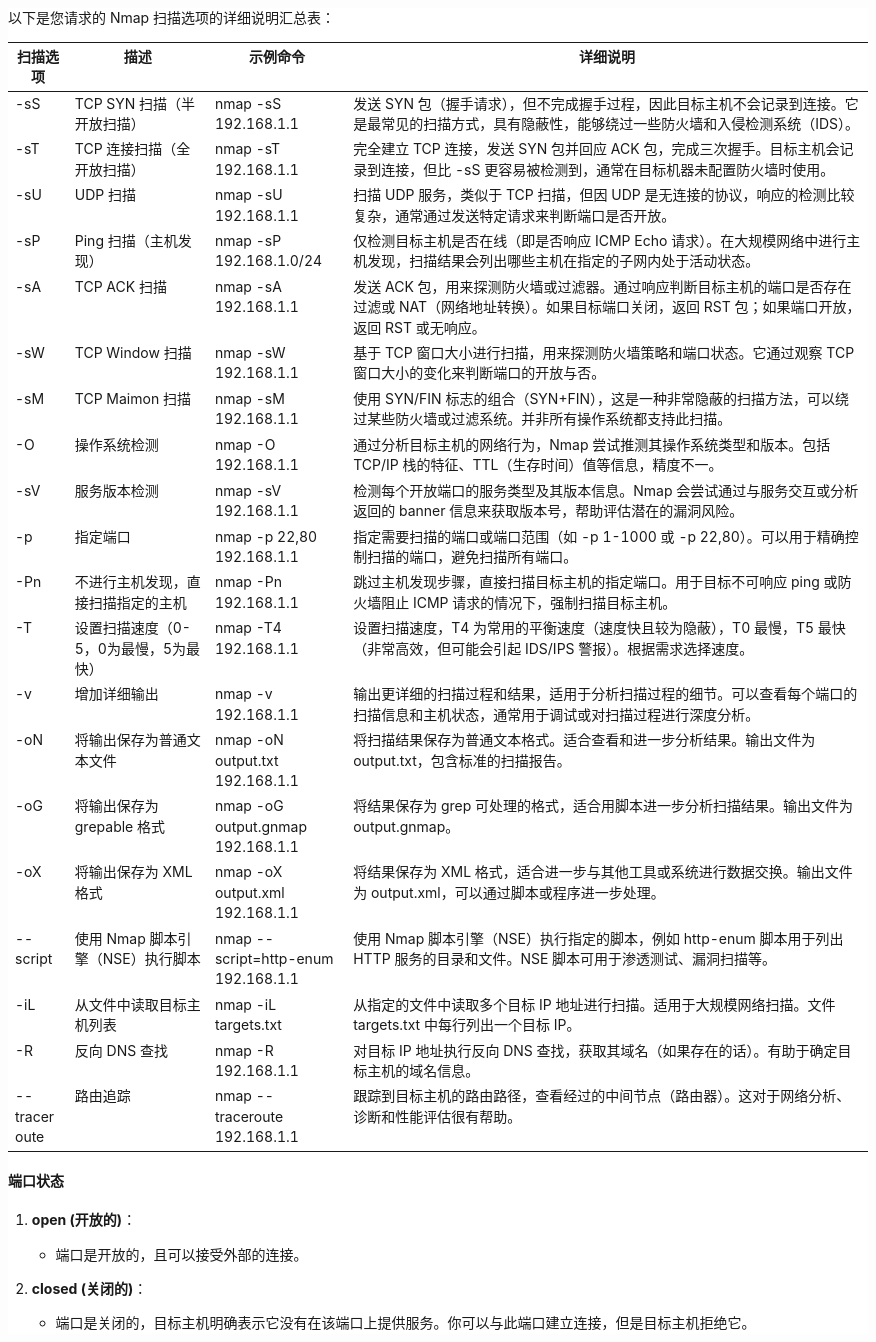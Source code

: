 
<html><head></head><body><p>以下是您请求的 Nmap 扫描选项的详细说明汇总表：</p>

扫描选项 | 描述 | 示例命令 | 详细说明
-- | -- | -- | --
-sS | TCP SYN 扫描（半开放扫描） | nmap -sS 192.168.1.1 | 发送 SYN 包（握手请求），但不完成握手过程，因此目标主机不会记录到连接。它是最常见的扫描方式，具有隐蔽性，能够绕过一些防火墙和入侵检测系统（IDS）。
-sT | TCP 连接扫描（全开放扫描） | nmap -sT 192.168.1.1 | 完全建立 TCP 连接，发送 SYN 包并回应 ACK 包，完成三次握手。目标主机会记录到连接，但比 -sS 更容易被检测到，通常在目标机器未配置防火墙时使用。
-sU | UDP 扫描 | nmap -sU 192.168.1.1 | 扫描 UDP 服务，类似于 TCP 扫描，但因 UDP 是无连接的协议，响应的检测比较复杂，通常通过发送特定请求来判断端口是否开放。
-sP | Ping 扫描（主机发现） | nmap -sP 192.168.1.0/24 | 仅检测目标主机是否在线（即是否响应 ICMP Echo 请求）。在大规模网络中进行主机发现，扫描结果会列出哪些主机在指定的子网内处于活动状态。
-sA | TCP ACK 扫描 | nmap -sA 192.168.1.1 | 发送 ACK 包，用来探测防火墙或过滤器。通过响应判断目标主机的端口是否存在过滤或 NAT（网络地址转换）。如果目标端口关闭，返回 RST 包；如果端口开放，返回 RST 或无响应。
-sW | TCP Window 扫描 | nmap -sW 192.168.1.1 | 基于 TCP 窗口大小进行扫描，用来探测防火墙策略和端口状态。它通过观察 TCP 窗口大小的变化来判断端口的开放与否。
-sM | TCP Maimon 扫描 | nmap -sM 192.168.1.1 | 使用 SYN/FIN 标志的组合（SYN+FIN），这是一种非常隐蔽的扫描方法，可以绕过某些防火墙或过滤系统。并非所有操作系统都支持此扫描。
-O | 操作系统检测 | nmap -O 192.168.1.1 | 通过分析目标主机的网络行为，Nmap 尝试推测其操作系统类型和版本。包括 TCP/IP 栈的特征、TTL（生存时间）值等信息，精度不一。
-sV | 服务版本检测 | nmap -sV 192.168.1.1 | 检测每个开放端口的服务类型及其版本信息。Nmap 会尝试通过与服务交互或分析返回的 banner 信息来获取版本号，帮助评估潜在的漏洞风险。
-p | 指定端口 | nmap -p 22,80 192.168.1.1 | 指定需要扫描的端口或端口范围（如 -p 1-1000 或 -p 22,80）。可以用于精确控制扫描的端口，避免扫描所有端口。
-Pn | 不进行主机发现，直接扫描指定的主机 | nmap -Pn 192.168.1.1 | 跳过主机发现步骤，直接扫描目标主机的指定端口。用于目标不可响应 ping 或防火墙阻止 ICMP 请求的情况下，强制扫描目标主机。
-T | 设置扫描速度（0-5，0为最慢，5为最快） | nmap -T4 192.168.1.1 | 设置扫描速度，T4 为常用的平衡速度（速度快且较为隐蔽），T0 最慢，T5 最快（非常高效，但可能会引起 IDS/IPS 警报）。根据需求选择速度。
-v | 增加详细输出 | nmap -v 192.168.1.1 | 输出更详细的扫描过程和结果，适用于分析扫描过程的细节。可以查看每个端口的扫描信息和主机状态，通常用于调试或对扫描过程进行深度分析。
-oN | 将输出保存为普通文本文件 | nmap -oN output.txt 192.168.1.1 | 将扫描结果保存为普通文本格式。适合查看和进一步分析结果。输出文件为 output.txt，包含标准的扫描报告。
-oG | 将输出保存为 grepable 格式 | nmap -oG output.gnmap 192.168.1.1 | 将结果保存为 grep 可处理的格式，适合用脚本进一步分析扫描结果。输出文件为 output.gnmap。
-oX | 将输出保存为 XML 格式 | nmap -oX output.xml 192.168.1.1 | 将结果保存为 XML 格式，适合进一步与其他工具或系统进行数据交换。输出文件为 output.xml，可以通过脚本或程序进一步处理。
--script | 使用 Nmap 脚本引擎（NSE）执行脚本 | nmap --script=http-enum 192.168.1.1 | 使用 Nmap 脚本引擎（NSE）执行指定的脚本，例如 http-enum 脚本用于列出 HTTP 服务的目录和文件。NSE 脚本可用于渗透测试、漏洞扫描等。
-iL | 从文件中读取目标主机列表 | nmap -iL targets.txt | 从指定的文件中读取多个目标 IP 地址进行扫描。适用于大规模网络扫描。文件 targets.txt 中每行列出一个目标 IP。
-R | 反向 DNS 查找 | nmap -R 192.168.1.1 | 对目标 IP 地址执行反向 DNS 查找，获取其域名（如果存在的话）。有助于确定目标主机的域名信息。
--traceroute | 路由追踪 | nmap --traceroute 192.168.1.1 | 跟踪到目标主机的路由路径，查看经过的中间节点（路由器）。这对于网络分析、诊断和性能评估很有帮助。

#### 端口状态

1. **open (开放的)**：
   - 端口是开放的，且可以接受外部的连接。
   
2. **closed (关闭的)**：
   - 端口是关闭的，目标主机明确表示它没有在该端口上提供服务。你可以与此端口建立连接，但是目标主机拒绝它。
   